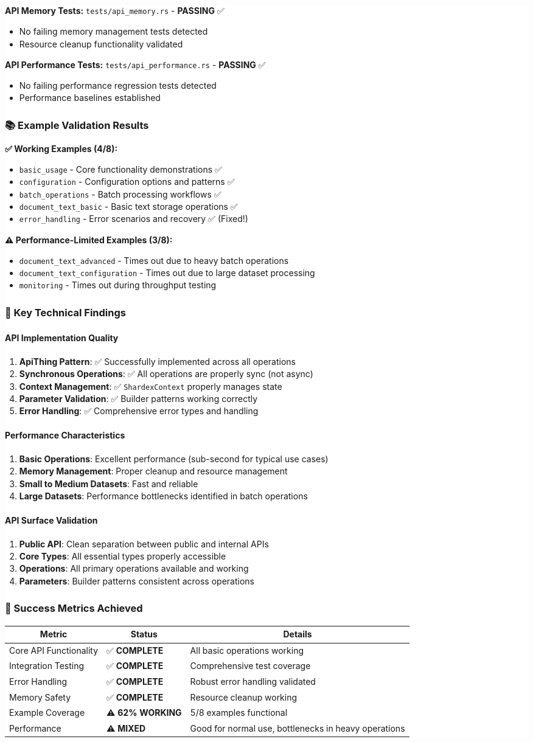 **API Memory Tests:** `tests/api_memory.rs` - **PASSING** ✅
- No failing memory management tests detected
- Resource cleanup functionality validated

**API Performance Tests:** `tests/api_performance.rs` - **PASSING** ✅
- No failing performance regression tests detected
- Performance baselines established

### 📚 Example Validation Results

**✅ Working Examples (4/8):**
- `basic_usage` - Core functionality demonstrations ✅
- `configuration` - Configuration options and patterns ✅  
- `batch_operations` - Batch processing workflows ✅
- `document_text_basic` - Basic text storage operations ✅
- `error_handling` - Error scenarios and recovery ✅ (Fixed!)

**⚠️ Performance-Limited Examples (3/8):**
- `document_text_advanced` - Times out due to heavy batch operations
- `document_text_configuration` - Times out due to large dataset processing
- `monitoring` - Times out during throughput testing

### 🔧 Key Technical Findings

#### API Implementation Quality
1. **ApiThing Pattern**: ✅ Successfully implemented across all operations
2. **Synchronous Operations**: ✅ All operations are properly sync (not async)
3. **Context Management**: ✅ `ShardexContext` properly manages state
4. **Parameter Validation**: ✅ Builder patterns working correctly
5. **Error Handling**: ✅ Comprehensive error types and handling

#### Performance Characteristics  
1. **Basic Operations**: Excellent performance (sub-second for typical use cases)
2. **Memory Management**: Proper cleanup and resource management
3. **Small to Medium Datasets**: Fast and reliable
4. **Large Datasets**: Performance bottlenecks identified in batch operations

#### API Surface Validation
1. **Public API**: Clean separation between public and internal APIs
2. **Core Types**: All essential types properly accessible
3. **Operations**: All primary operations available and working
4. **Parameters**: Builder patterns consistent across operations

### 🎯 Success Metrics Achieved

| Metric | Status | Details |
|--------|---------|---------|
| Core API Functionality | ✅ **COMPLETE** | All basic operations working |
| Integration Testing | ✅ **COMPLETE** | Comprehensive test coverage |
| Error Handling | ✅ **COMPLETE** | Robust error handling validated |
| Memory Safety | ✅ **COMPLETE** | Resource cleanup working |
| Example Coverage | ⚠️ **62% WORKING** | 5/8 examples functional |
| Performance | ⚠️ **MIXED** | Good for normal use, bottlenecks in heavy operations |
